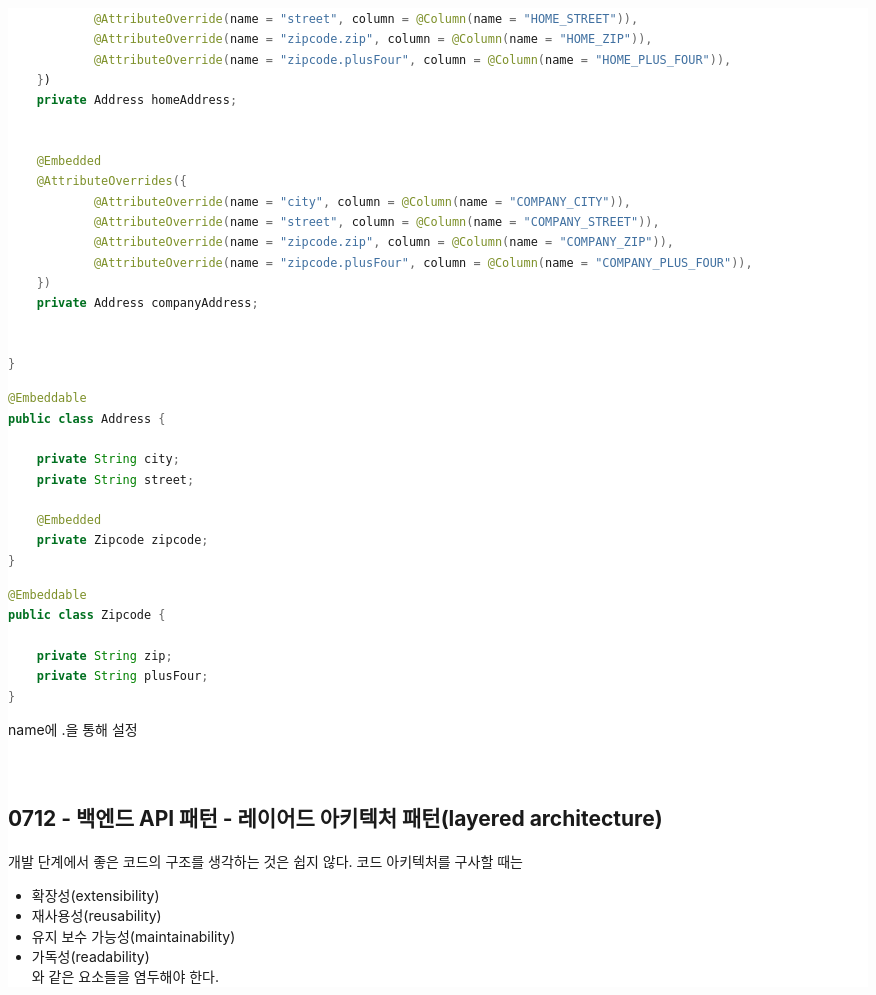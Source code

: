 ```java
            @AttributeOverride(name = "street", column = @Column(name = "HOME_STREET")),
            @AttributeOverride(name = "zipcode.zip", column = @Column(name = "HOME_ZIP")),
            @AttributeOverride(name = "zipcode.plusFour", column = @Column(name = "HOME_PLUS_FOUR")),
    })
    private Address homeAddress;


    @Embedded
    @AttributeOverrides({
            @AttributeOverride(name = "city", column = @Column(name = "COMPANY_CITY")),
            @AttributeOverride(name = "street", column = @Column(name = "COMPANY_STREET")),
            @AttributeOverride(name = "zipcode.zip", column = @Column(name = "COMPANY_ZIP")),
            @AttributeOverride(name = "zipcode.plusFour", column = @Column(name = "COMPANY_PLUS_FOUR")),
    })
    private Address companyAddress;


}
```
```java
@Embeddable
public class Address {

    private String city;
    private String street;

    @Embedded
    private Zipcode zipcode;
}
```
```java
@Embeddable
public class Zipcode {

    private String zip;
    private String plusFour;
}
```
name에 .을 통해 설정

<br>

## 0712 - 백엔드 API 패턴 - 레이어드 아키텍처 패턴(layered architecture)
개발 단계에서 좋은 코드의 구조를 생각하는 것은 쉽지 않다. 코드 아키텍처를 구사할 때는 
- 확장성(extensibility)
- 재사용성(reusability)
- 유지 보수 가능성(maintainability)
- 가독성(readability)  
와 같은 요소들을 염두해야 한다.
